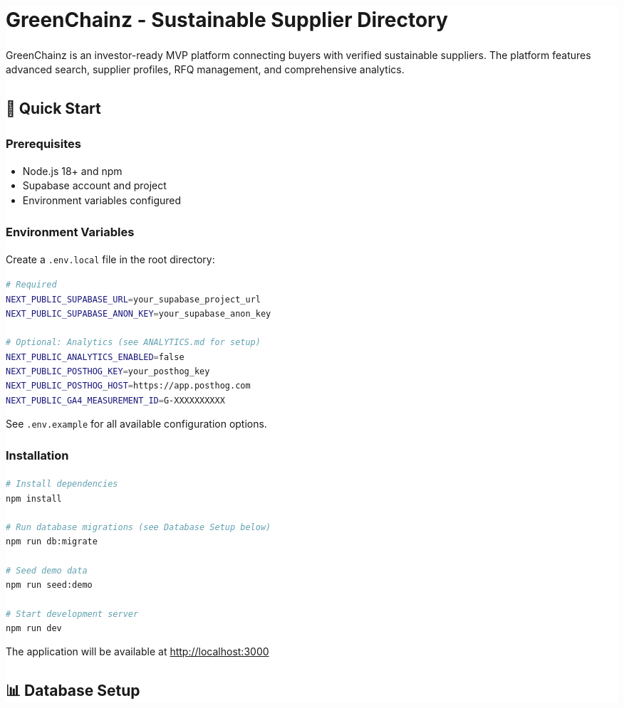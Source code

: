 # GreenChainz - Sustainable Supplier Directory

GreenChainz is an investor-ready MVP platform connecting buyers with verified sustainable suppliers. The platform features advanced search, supplier profiles, RFQ management, and comprehensive analytics.

## 🚀 Quick Start

### Prerequisites

- Node.js 18+ and npm
- Supabase account and project
- Environment variables configured

### Environment Variables

Create a `.env.local` file in the root directory:

```bash
# Required
NEXT_PUBLIC_SUPABASE_URL=your_supabase_project_url
NEXT_PUBLIC_SUPABASE_ANON_KEY=your_supabase_anon_key

# Optional: Analytics (see ANALYTICS.md for setup)
NEXT_PUBLIC_ANALYTICS_ENABLED=false
NEXT_PUBLIC_POSTHOG_KEY=your_posthog_key
NEXT_PUBLIC_POSTHOG_HOST=https://app.posthog.com
NEXT_PUBLIC_GA4_MEASUREMENT_ID=G-XXXXXXXXXX
```

See `.env.example` for all available configuration options.

### Installation

```bash
# Install dependencies
npm install

# Run database migrations (see Database Setup below)
npm run db:migrate

# Seed demo data
npm run seed:demo

# Start development server
npm run dev
```

The application will be available at [http://localhost:3000](http://localhost:3000)

## 📊 Database Setup
